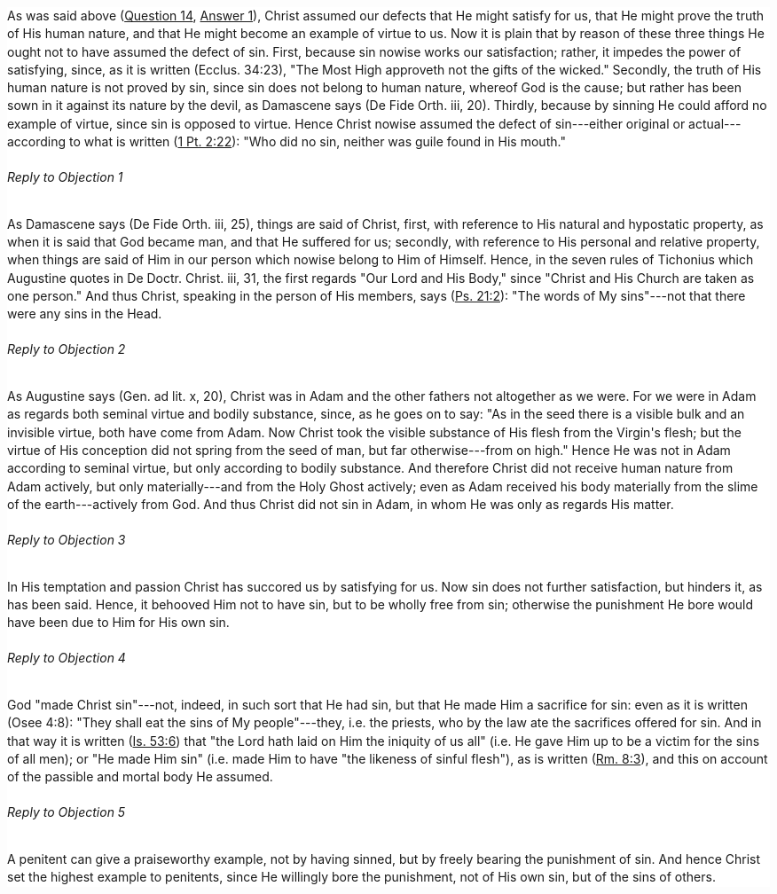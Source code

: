 As was said above ([Question 14](14.%20Defects%20of%20Body%20Assumed%20by%20the%20Son%20of%20God.md), [Answer 1](14.%20Defects%20of%20Body%20Assumed%20by%20the%20Son%20of%20God.md#1.%20Whether%20the%20Son%20of%20God%20in%20human%20nature%20ought%20to%20have%20assumed%20defects%20of%20body?%20)), Christ assumed our defects that He might satisfy for us, that He might prove the truth of His human nature, and that He might become an example of virtue to us. Now it is plain that by reason of these three things He ought not to have assumed the defect of sin. First, because sin nowise works our satisfaction; rather, it impedes the power of satisfying, since, as it is written (Ecclus. 34:23), "The Most High approveth not the gifts of the wicked." Secondly, the truth of His human nature is not proved by sin, since sin does not belong to human nature, whereof God is the cause; but rather has been sown in it against its nature by the devil, as Damascene says (De Fide Orth. iii, 20). Thirdly, because by sinning He could afford no example of virtue, since sin is opposed to virtue. Hence Christ nowise assumed the defect of sin---either original or actual---according to what is written ([1 Pt. 2:22](http://bible.gospelcom.net/bible?1+Pt++2:22)): "Who did no sin, neither was guile found in His mouth."  

###### Reply to Objection 1
As Damascene says (De Fide Orth. iii, 25), things are said of Christ, first, with reference to His natural and hypostatic property, as when it is said that God became man, and that He suffered for us; secondly, with reference to His personal and relative property, when things are said of Him in our person which nowise belong to Him of Himself. Hence, in the seven rules of Tichonius which Augustine quotes in De Doctr. Christ. iii, 31, the first regards "Our Lord and His Body," since "Christ and His Church are taken as one person." And thus Christ, speaking in the person of His members, says ([Ps. 21:2](http://bible.gospelcom.net/bible?Ps++21:2)): "The words of My sins"---not that there were any sins in the Head.  

###### Reply to Objection 2
As Augustine says (Gen. ad lit. x, 20), Christ was in Adam and the other fathers not altogether as we were. For we were in Adam as regards both seminal virtue and bodily substance, since, as he goes on to say: "As in the seed there is a visible bulk and an invisible virtue, both have come from Adam. Now Christ took the visible substance of His flesh from the Virgin's flesh; but the virtue of His conception did not spring from the seed of man, but far otherwise---from on high." Hence He was not in Adam according to seminal virtue, but only according to bodily substance. And therefore Christ did not receive human nature from Adam actively, but only materially---and from the Holy Ghost actively; even as Adam received his body materially from the slime of the earth---actively from God. And thus Christ did not sin in Adam, in whom He was only as regards His matter.  

###### Reply to Objection 3
In His temptation and passion Christ has succored us by satisfying for us. Now sin does not further satisfaction, but hinders it, as has been said. Hence, it behooved Him not to have sin, but to be wholly free from sin; otherwise the punishment He bore would have been due to Him for His own sin.  

###### Reply to Objection 4
God "made Christ sin"---not, indeed, in such sort that He had sin, but that He made Him a sacrifice for sin: even as it is written (Osee 4:8): "They shall eat the sins of My people"---they, i.e. the priests, who by the law ate the sacrifices offered for sin. And in that way it is written ([Is. 53:6](http://bible.gospelcom.net/bible?Is++53:6)) that "the Lord hath laid on Him the iniquity of us all" (i.e. He gave Him up to be a victim for the sins of all men); or "He made Him sin" (i.e. made Him to have "the likeness of sinful flesh"), as is written ([Rm. 8:3](http://bible.gospelcom.net/bible?Rm++8:3)), and this on account of the passible and mortal body He assumed.  

###### Reply to Objection 5
A penitent can give a praiseworthy example, not by having sinned, but by freely bearing the punishment of sin. And hence Christ set the highest example to penitents, since He willingly bore the punishment, not of His own sin, but of the sins of others.  
